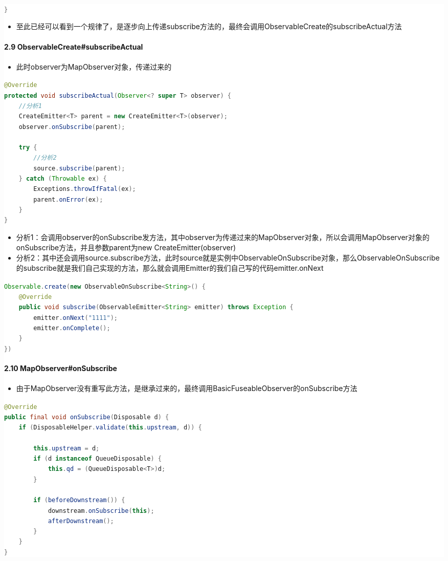 ```java
}
```

* 至此已经可以看到一个规律了，是逐步向上传递subscribe方法的，最终会调用ObservableCreate的subscribeActual方法

#### 2.9 ObservableCreate#subscribeActual

* 此时observer为MapObserver对象，传递过来的

```java
@Override
protected void subscribeActual(Observer<? super T> observer) {
    //分析1
	CreateEmitter<T> parent = new CreateEmitter<T>(observer);
    observer.onSubscribe(parent);

    try {
        //分析2
    	source.subscribe(parent);
	} catch (Throwable ex) {
    	Exceptions.throwIfFatal(ex);
        parent.onError(ex);
	}
}
```

* 分析1：会调用observer的onSubscribe发方法，其中observer为传递过来的MapObserver对象，所以会调用MapObserver对象的onSubscribe方法，并且参数parent为new CreateEmitter<T>(observer)
* 分析2：其中还会调用source.subscribe方法，此时source就是实例中ObservableOnSubscribe对象，那么ObservableOnSubscribe的subscribe就是我们自己实现的方法，那么就会调用Emitter的我们自己写的代码emitter.onNext

```java
Observable.create(new ObservableOnSubscribe<String>() {
	@Override
    public void subscribe(ObservableEmitter<String> emitter) throws Exception {
    	emitter.onNext("1111");
        emitter.onComplete();
	}
})
```

#### 2.10 MapObserver#onSubscribe

* 由于MapObserver没有重写此方法，是继承过来的，最终调用BasicFuseableObserver的onSubscribe方法

```java
@Override
public final void onSubscribe(Disposable d) {
	if (DisposableHelper.validate(this.upstream, d)) {

    	this.upstream = d;
        if (d instanceof QueueDisposable) {
        	this.qd = (QueueDisposable<T>)d;
		}

		if (beforeDownstream()) {
			downstream.onSubscribe(this);
            afterDownstream();
		}
	}
}
```
